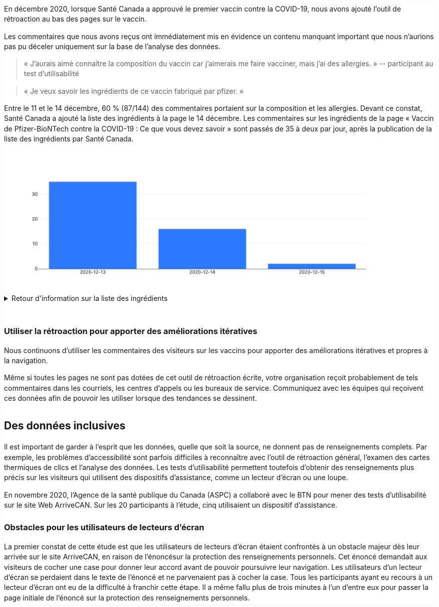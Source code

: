 En décembre 2020, lorsque Santé Canada a approuvé le premier vaccin contre la COVID-19, nous avons ajouté l’outil de rétroaction au bas des pages sur le vaccin. 

Les commentaires que nous avons reçus ont immédiatement mis en évidence un contenu manquant important que nous n’aurions pas pu déceler uniquement sur la base de l’analyse des données. 

> « J’aurais aimé connaître la composition du vaccin car j’aimerais me faire vacciner, mais j’ai des allergies. » -- participant au test d’utilisabilité

> « Je veux savoir les ingrédients de ce vaccin fabriqué par pfizer. »

Entre le 11 et le 14 décembre, 60 % (87/144) des commentaires portaient sur la composition et les allergies. Devant ce constat, Santé Canada a ajouté la liste des ingrédients à la page le 14 décembre. Les commentaires sur les ingrédients de la page « Vaccin de Pfizer-BioNTech contre la COVID-19 : Ce que vous devez savoir » sont passés de 35 à deux par jour, après la publication de la liste des ingrédients par Santé Canada. 

<br>
<figure>
<img class="img-responsive border" alt="Une longue description peut être trouvée après l'image."
src="/images/action-2.PNG" width="700">
</figure>
<details><summary>Retour d'information sur la liste des ingrédients</summary></details>
<br>

### Utiliser la rétroaction pour apporter des améliorations itératives

Nous continuons d’utiliser les commentaires des visiteurs sur les vaccins pour apporter des améliorations itératives et propres à la navigation.

Même si toutes les pages ne sont pas dotées de cet outil de rétroaction écrite, votre organisation reçoit probablement de tels commentaires dans les courriels, les centres d’appels ou les bureaux de service. Communiquez avec les équipes qui reçoivent ces données afin de pouvoir les utiliser lorsque des tendances se dessinent. 

## Des données inclusives 

Il est important de garder à l’esprit que les données, quelle que soit la source, ne donnent pas de renseignements complets. Par exemple, les problèmes d’accessibilité sont parfois difficiles à reconnaître avec l’outil de rétroaction général, l’examen des cartes thermiques de clics et l’analyse des données. Les tests d’utilisabilité permettent toutefois d’obtenir des renseignements plus précis sur les visiteurs qui utilisent des dispositifs d’assistance, comme un lecteur d’écran ou une loupe.

En novembre 2020, l’Agence de la santé publique du Canada (ASPC) a collaboré avec le BTN pour mener des tests d’utilisabilité sur le site Web ArriveCAN. Sur les 20 participants à l’étude, cinq utilisaient un dispositif d’assistance.
 
### Obstacles pour les utilisateurs de lecteurs d’écran

La premier constat de cette étude est que les utilisateurs de lecteurs d’écran étaient confrontés à un obstacle majeur dès leur arrivée sur le site ArriveCAN, en raison de l’énoncésur la protection des renseignements personnels. Cet énoncé demandait aux visiteurs de cocher une case pour donner leur accord avant de pouvoir poursuivre leur navigation. Les utilisateurs d’un lecteur d’écran se perdaient dans le texte de l’énoncé et ne parvenaient pas à cocher la case. Tous les participants ayant eu recours à un lecteur d’écran ont eu de la difficulté à franchir cette étape. Il a même fallu plus de trois minutes à l’un d’entre eux pour passer la page initiale de l’énoncé sur la protection des renseignements personnels. 
